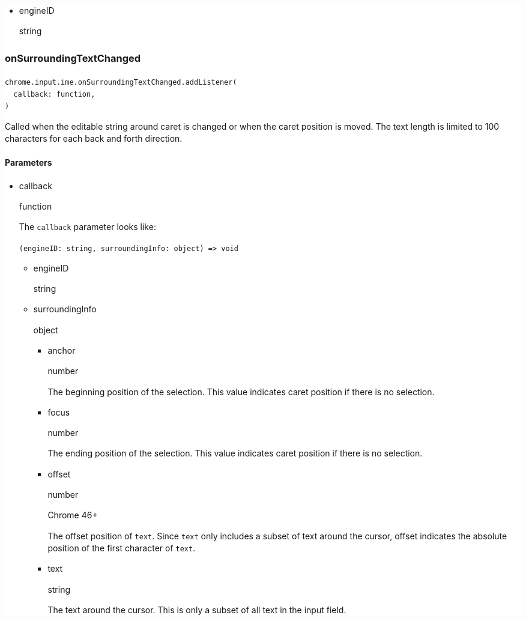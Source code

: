   - engineID
    
    string

### onSurroundingTextChanged

```
chrome.input.ime.onSurroundingTextChanged.addListener(
  callback: function,
)
```

Called when the editable string around caret is changed or when the caret position is moved. The text length is limited to 100 characters for each back and forth direction.

#### Parameters

- callback
  
  function
  
  The `callback` parameter looks like:
  
  ```
  (engineID: string, surroundingInfo: object) => void
  ```
  
  - engineID
    
    string
  - surroundingInfo
    
    object
    
    - anchor
      
      number
      
      The beginning position of the selection. This value indicates caret position if there is no selection.
    - focus
      
      number
      
      The ending position of the selection. This value indicates caret position if there is no selection.
    - offset
      
      number
      
      Chrome 46+
      
      The offset position of `text`. Since `text` only includes a subset of text around the cursor, offset indicates the absolute position of the first character of `text`.
    - text
      
      string
      
      The text around the cursor. This is only a subset of all text in the input field.
